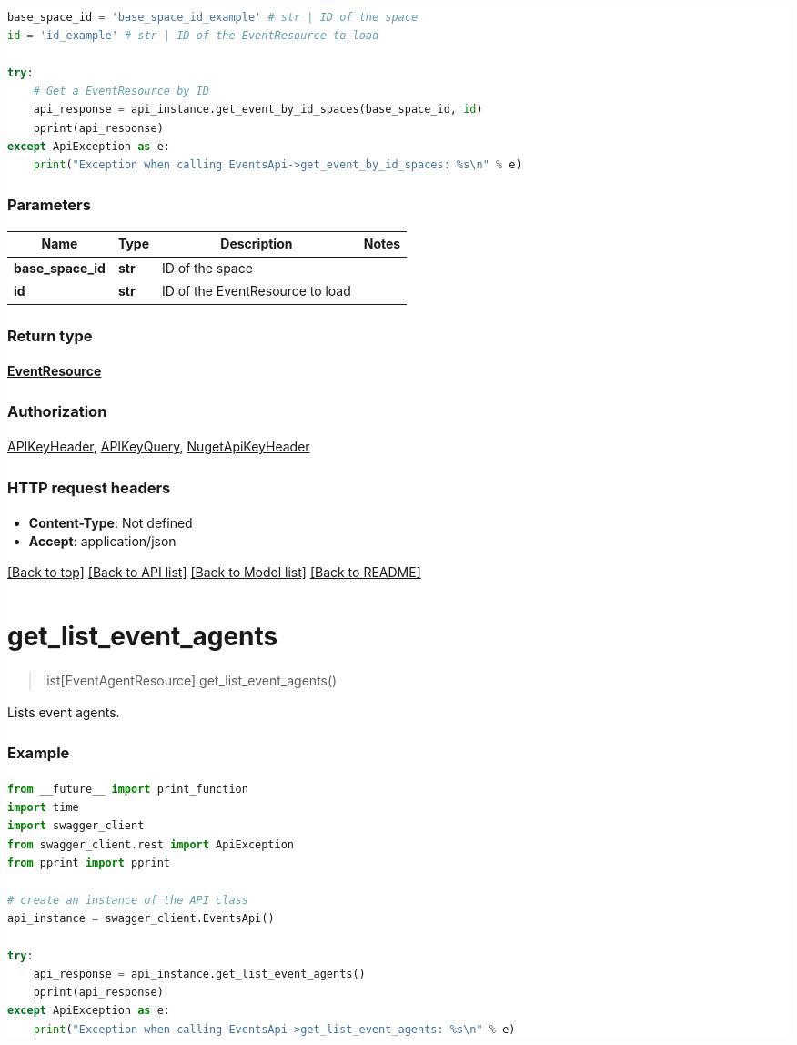 ```python
base_space_id = 'base_space_id_example' # str | ID of the space
id = 'id_example' # str | ID of the EventResource to load

try:
    # Get a EventResource by ID
    api_response = api_instance.get_event_by_id_spaces(base_space_id, id)
    pprint(api_response)
except ApiException as e:
    print("Exception when calling EventsApi->get_event_by_id_spaces: %s\n" % e)
```

### Parameters

Name | Type | Description  | Notes
------------- | ------------- | ------------- | -------------
 **base_space_id** | **str**| ID of the space | 
 **id** | **str**| ID of the EventResource to load | 

### Return type

[**EventResource**](EventResource.md)

### Authorization

[APIKeyHeader](../README.md#APIKeyHeader), [APIKeyQuery](../README.md#APIKeyQuery), [NugetApiKeyHeader](../README.md#NugetApiKeyHeader)

### HTTP request headers

 - **Content-Type**: Not defined
 - **Accept**: application/json

[[Back to top]](#) [[Back to API list]](../README.md#documentation-for-api-endpoints) [[Back to Model list]](../README.md#documentation-for-models) [[Back to README]](../README.md)

# **get_list_event_agents**
> list[EventAgentResource] get_list_event_agents()



Lists event agents.

### Example
```python
from __future__ import print_function
import time
import swagger_client
from swagger_client.rest import ApiException
from pprint import pprint

# create an instance of the API class
api_instance = swagger_client.EventsApi()

try:
    api_response = api_instance.get_list_event_agents()
    pprint(api_response)
except ApiException as e:
    print("Exception when calling EventsApi->get_list_event_agents: %s\n" % e)
```
